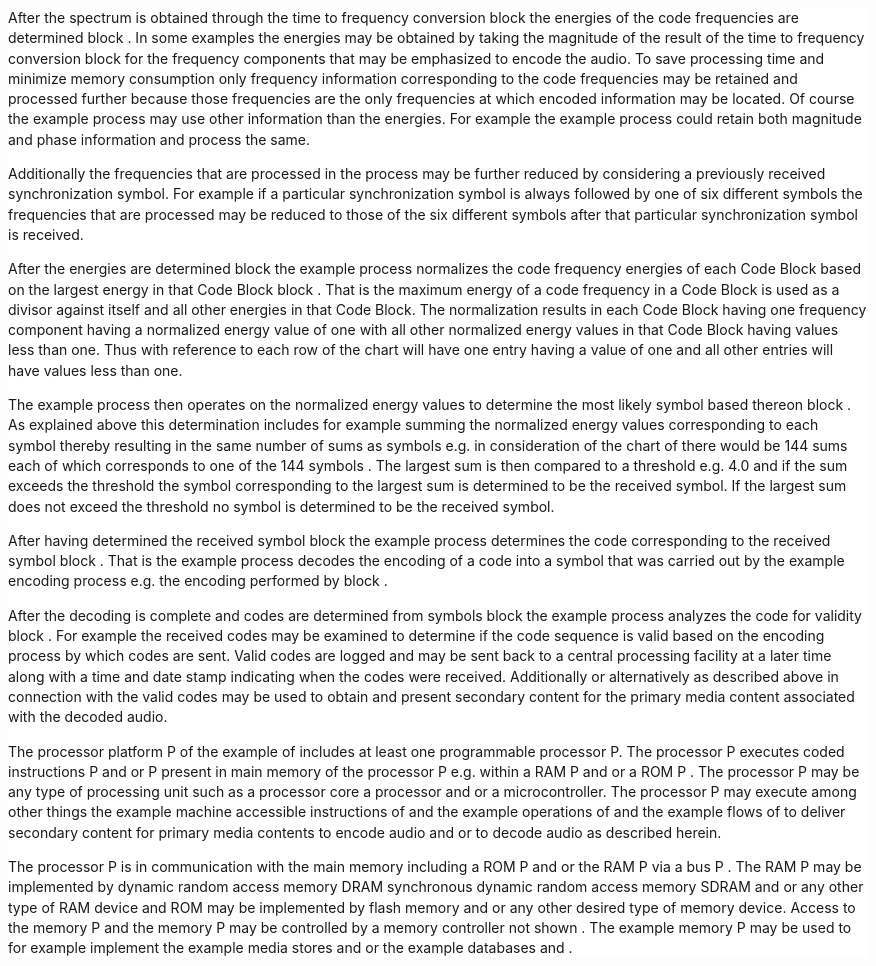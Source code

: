After the spectrum is obtained through the time to frequency conversion block the energies of the code frequencies are determined block . In some examples the energies may be obtained by taking the magnitude of the result of the time to frequency conversion block for the frequency components that may be emphasized to encode the audio. To save processing time and minimize memory consumption only frequency information corresponding to the code frequencies may be retained and processed further because those frequencies are the only frequencies at which encoded information may be located. Of course the example process may use other information than the energies. For example the example process could retain both magnitude and phase information and process the same.

Additionally the frequencies that are processed in the process may be further reduced by considering a previously received synchronization symbol. For example if a particular synchronization symbol is always followed by one of six different symbols the frequencies that are processed may be reduced to those of the six different symbols after that particular synchronization symbol is received.

After the energies are determined block the example process normalizes the code frequency energies of each Code Block based on the largest energy in that Code Block block . That is the maximum energy of a code frequency in a Code Block is used as a divisor against itself and all other energies in that Code Block. The normalization results in each Code Block having one frequency component having a normalized energy value of one with all other normalized energy values in that Code Block having values less than one. Thus with reference to each row of the chart will have one entry having a value of one and all other entries will have values less than one.

The example process then operates on the normalized energy values to determine the most likely symbol based thereon block . As explained above this determination includes for example summing the normalized energy values corresponding to each symbol thereby resulting in the same number of sums as symbols e.g. in consideration of the chart of there would be 144 sums each of which corresponds to one of the 144 symbols . The largest sum is then compared to a threshold e.g. 4.0 and if the sum exceeds the threshold the symbol corresponding to the largest sum is determined to be the received symbol. If the largest sum does not exceed the threshold no symbol is determined to be the received symbol.

After having determined the received symbol block the example process determines the code corresponding to the received symbol block . That is the example process decodes the encoding of a code into a symbol that was carried out by the example encoding process e.g. the encoding performed by block .

After the decoding is complete and codes are determined from symbols block the example process analyzes the code for validity block . For example the received codes may be examined to determine if the code sequence is valid based on the encoding process by which codes are sent. Valid codes are logged and may be sent back to a central processing facility at a later time along with a time and date stamp indicating when the codes were received. Additionally or alternatively as described above in connection with the valid codes may be used to obtain and present secondary content for the primary media content associated with the decoded audio.

The processor platform P of the example of includes at least one programmable processor P. The processor P executes coded instructions P and or P present in main memory of the processor P e.g. within a RAM P and or a ROM P . The processor P may be any type of processing unit such as a processor core a processor and or a microcontroller. The processor P may execute among other things the example machine accessible instructions of and the example operations of and the example flows of to deliver secondary content for primary media contents to encode audio and or to decode audio as described herein.

The processor P is in communication with the main memory including a ROM P and or the RAM P via a bus P . The RAM P may be implemented by dynamic random access memory DRAM synchronous dynamic random access memory SDRAM and or any other type of RAM device and ROM may be implemented by flash memory and or any other desired type of memory device. Access to the memory P and the memory P may be controlled by a memory controller not shown . The example memory P may be used to for example implement the example media stores and or the example databases and .
